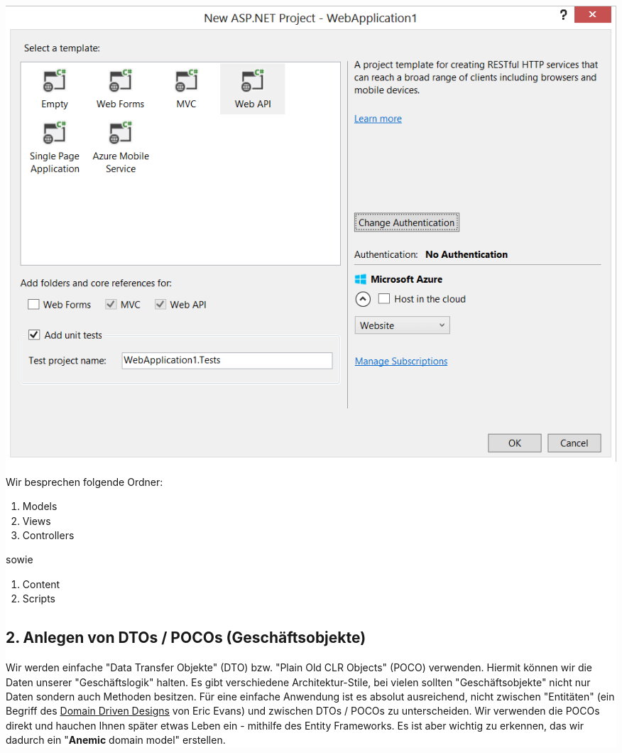 ![Screenshot](Images/screenshot_02.png)

Wir besprechen folgende Ordner:

1. Models
2. Views
3. Controllers

sowie

1. Content
2. Scripts


<div style="page-break-after: always;"></div>

<a name="poco"></a>
## 2. Anlegen von DTOs / POCOs (Geschäftsobjekte)

Wir werden einfache "Data Transfer Objekte" (DTO) bzw. "Plain Old CLR Objects" (POCO) verwenden. Hiermit können wir die Daten unserer "Geschäftslogik" halten. Es gibt verschiedene Architektur-Stile, bei vielen sollten "Geschäftsobjekte" nicht nur Daten sondern auch Methoden besitzen. Für eine einfache Anwendung ist es absolut ausreichend, nicht zwischen "Entitäten" (ein Begriff des [Domain Driven Designs](http://dddcommunity.org/) von Eric Evans) und zwischen DTOs / POCOs zu unterscheiden. Wir verwenden die POCOs direkt und hauchen Ihnen später etwas Leben ein - mithilfe des Entity Frameworks. Es ist aber wichtig zu erkennen, das wir dadurch ein "**Anemic** domain model" erstellen.
